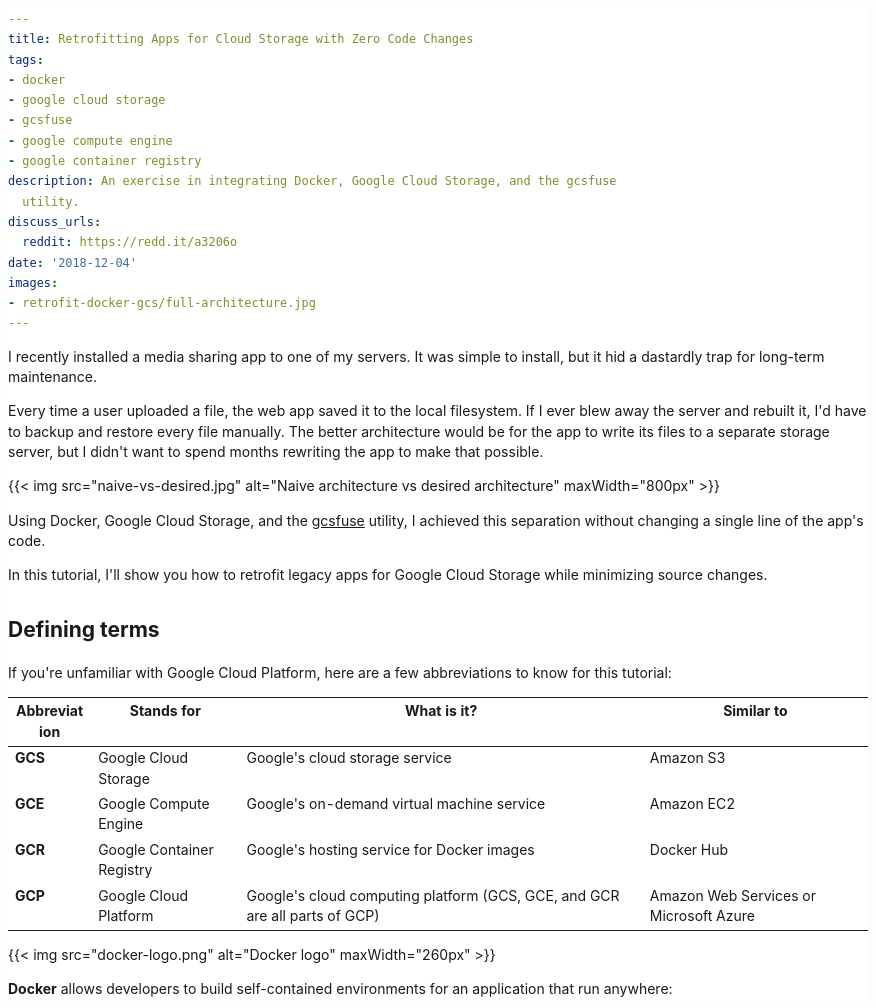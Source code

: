 ```yaml
---
title: Retrofitting Apps for Cloud Storage with Zero Code Changes
tags:
- docker
- google cloud storage
- gcsfuse
- google compute engine
- google container registry
description: An exercise in integrating Docker, Google Cloud Storage, and the gcsfuse
  utility.
discuss_urls:
  reddit: https://redd.it/a3206o
date: '2018-12-04'
images:
- retrofit-docker-gcs/full-architecture.jpg
---
```


I recently installed a media sharing app to one of my servers. It was simple to install, but it hid a dastardly trap for long-term maintenance.

Every time a user uploaded a file, the web app saved it to the local filesystem. If I ever blew away the server and rebuilt it, I'd have to backup and restore every file manually. The better architecture would be for the app to write its files to a separate storage server, but I didn't want to spend months rewriting the app to make that possible.

{{< img src="naive-vs-desired.jpg" alt="Naive architecture vs desired architecture" maxWidth="800px" >}}

Using Docker, Google Cloud Storage, and the [gcsfuse](https://github.com/GoogleCloudPlatform/gcsfuse) utility, I achieved this separation without changing a single line of the app's code.

In this tutorial, I'll show you how to retrofit legacy apps for Google Cloud Storage while minimizing source changes.

## Defining terms

If you're unfamiliar with Google Cloud Platform, here are a few abbreviations to know for this tutorial:

| Abbreviation | Stands for | What is it? | Similar to |
|------------------|--------------|--------------|-------------|
| **GCS** | Google Cloud Storage | Google's cloud storage service | Amazon S3 |
| **GCE** | Google Compute Engine | Google's on-demand virtual machine service | Amazon EC2 |
| **GCR** | Google Container Registry | Google's hosting service for Docker images | Docker Hub |
| **GCP** | Google Cloud Platform | Google's cloud computing platform (GCS, GCE, and GCR are all parts of GCP) | Amazon Web Services or Microsoft Azure |

{{< img src="docker-logo.png" alt="Docker logo" maxWidth="260px" >}}

**Docker** allows developers to build self-contained environments for an application that run anywhere:
